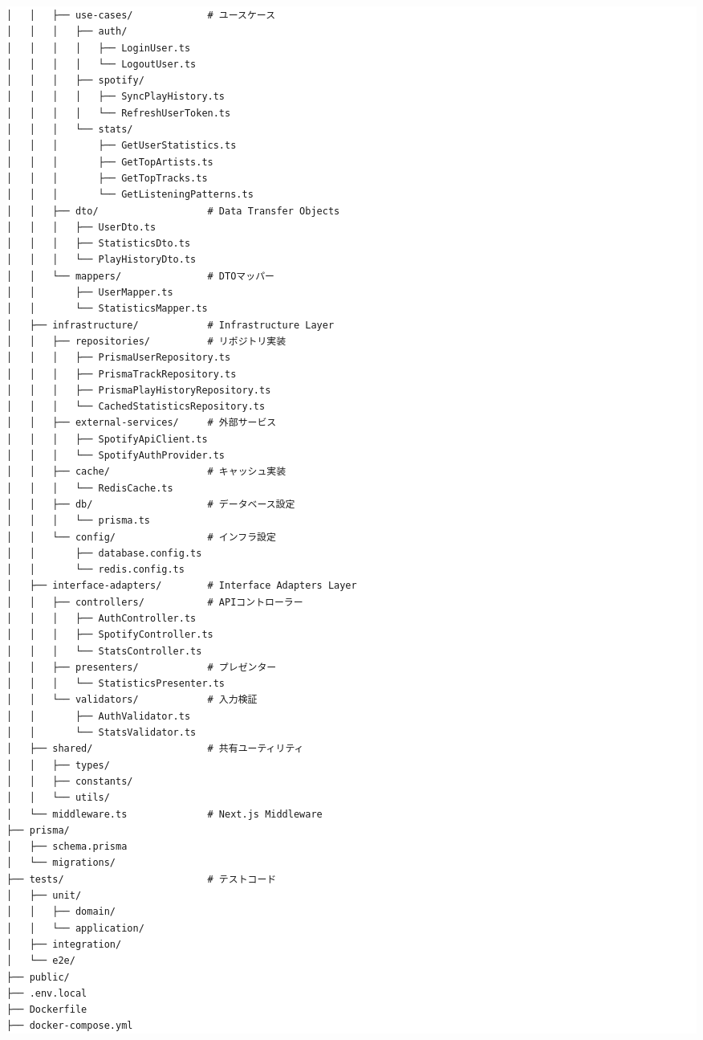 ```
│   │   ├── use-cases/             # ユースケース
│   │   │   ├── auth/
│   │   │   │   ├── LoginUser.ts
│   │   │   │   └── LogoutUser.ts
│   │   │   ├── spotify/
│   │   │   │   ├── SyncPlayHistory.ts
│   │   │   │   └── RefreshUserToken.ts
│   │   │   └── stats/
│   │   │       ├── GetUserStatistics.ts
│   │   │       ├── GetTopArtists.ts
│   │   │       ├── GetTopTracks.ts
│   │   │       └── GetListeningPatterns.ts
│   │   ├── dto/                   # Data Transfer Objects
│   │   │   ├── UserDto.ts
│   │   │   ├── StatisticsDto.ts
│   │   │   └── PlayHistoryDto.ts
│   │   └── mappers/               # DTOマッパー
│   │       ├── UserMapper.ts
│   │       └── StatisticsMapper.ts
│   ├── infrastructure/            # Infrastructure Layer
│   │   ├── repositories/          # リポジトリ実装
│   │   │   ├── PrismaUserRepository.ts
│   │   │   ├── PrismaTrackRepository.ts
│   │   │   ├── PrismaPlayHistoryRepository.ts
│   │   │   └── CachedStatisticsRepository.ts
│   │   ├── external-services/     # 外部サービス
│   │   │   ├── SpotifyApiClient.ts
│   │   │   └── SpotifyAuthProvider.ts
│   │   ├── cache/                 # キャッシュ実装
│   │   │   └── RedisCache.ts
│   │   ├── db/                    # データベース設定
│   │   │   └── prisma.ts
│   │   └── config/                # インフラ設定
│   │       ├── database.config.ts
│   │       └── redis.config.ts
│   ├── interface-adapters/        # Interface Adapters Layer
│   │   ├── controllers/           # APIコントローラー
│   │   │   ├── AuthController.ts
│   │   │   ├── SpotifyController.ts
│   │   │   └── StatsController.ts
│   │   ├── presenters/            # プレゼンター
│   │   │   └── StatisticsPresenter.ts
│   │   └── validators/            # 入力検証
│   │       ├── AuthValidator.ts
│   │       └── StatsValidator.ts
│   ├── shared/                    # 共有ユーティリティ
│   │   ├── types/
│   │   ├── constants/
│   │   └── utils/
│   └── middleware.ts              # Next.js Middleware
├── prisma/
│   ├── schema.prisma
│   └── migrations/
├── tests/                         # テストコード
│   ├── unit/
│   │   ├── domain/
│   │   └── application/
│   ├── integration/
│   └── e2e/
├── public/
├── .env.local
├── Dockerfile
├── docker-compose.yml
```